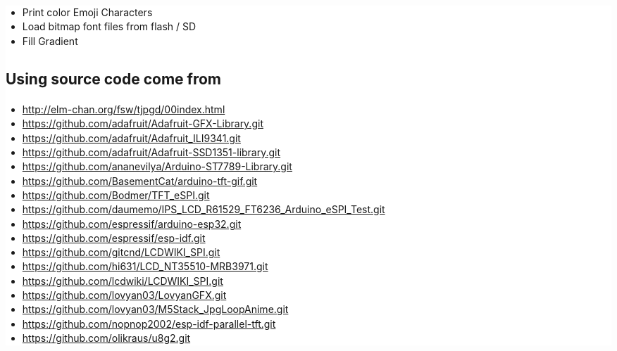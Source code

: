 * Print color Emoji Characters
* Load bitmap font files from flash / SD
* Fill Gradient

## Using source code come from

* <http://elm-chan.org/fsw/tjpgd/00index.html>
* <https://github.com/adafruit/Adafruit-GFX-Library.git>
* <https://github.com/adafruit/Adafruit_ILI9341.git>
* <https://github.com/adafruit/Adafruit-SSD1351-library.git>
* <https://github.com/ananevilya/Arduino-ST7789-Library.git>
* <https://github.com/BasementCat/arduino-tft-gif.git>
* <https://github.com/Bodmer/TFT_eSPI.git>
* <https://github.com/daumemo/IPS_LCD_R61529_FT6236_Arduino_eSPI_Test.git>
* <https://github.com/espressif/arduino-esp32.git>
* <https://github.com/espressif/esp-idf.git>
* <https://github.com/gitcnd/LCDWIKI_SPI.git>
* <https://github.com/hi631/LCD_NT35510-MRB3971.git>
* <https://github.com/lcdwiki/LCDWIKI_SPI.git>
* <https://github.com/lovyan03/LovyanGFX.git>
* <https://github.com/lovyan03/M5Stack_JpgLoopAnime.git>
* <https://github.com/nopnop2002/esp-idf-parallel-tft.git>
* <https://github.com/olikraus/u8g2.git>
